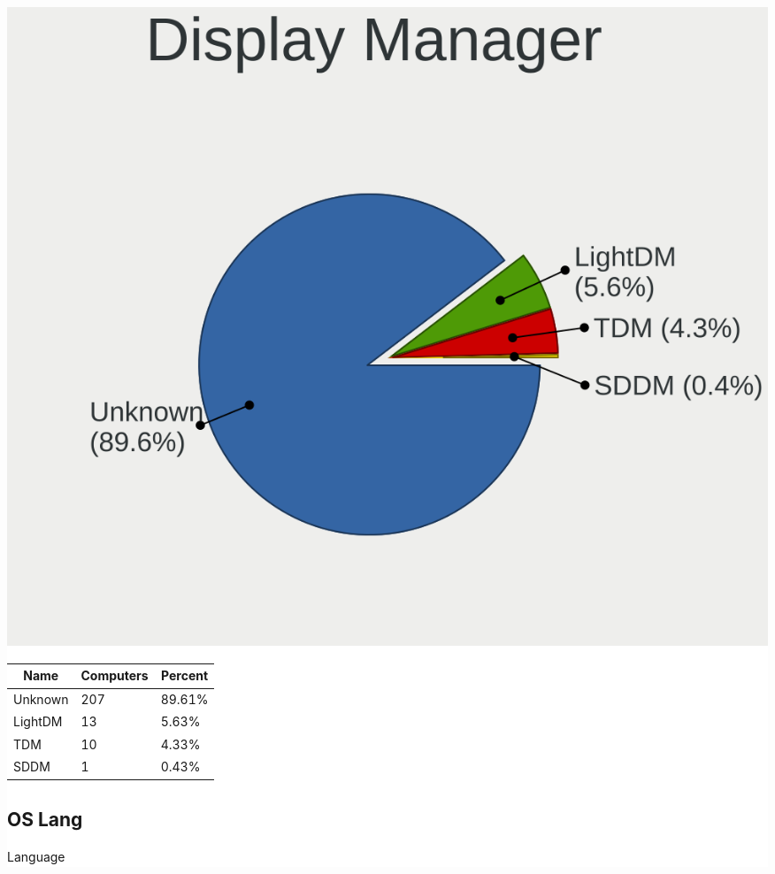 ![Display Manager](./All/images/pie_chart/os_display_manager.svg)


| Name    | Computers | Percent |
|---------|-----------|---------|
| Unknown | 207       | 89.61%  |
| LightDM | 13        | 5.63%   |
| TDM     | 10        | 4.33%   |
| SDDM    | 1         | 0.43%   |

OS Lang
-------

Language
